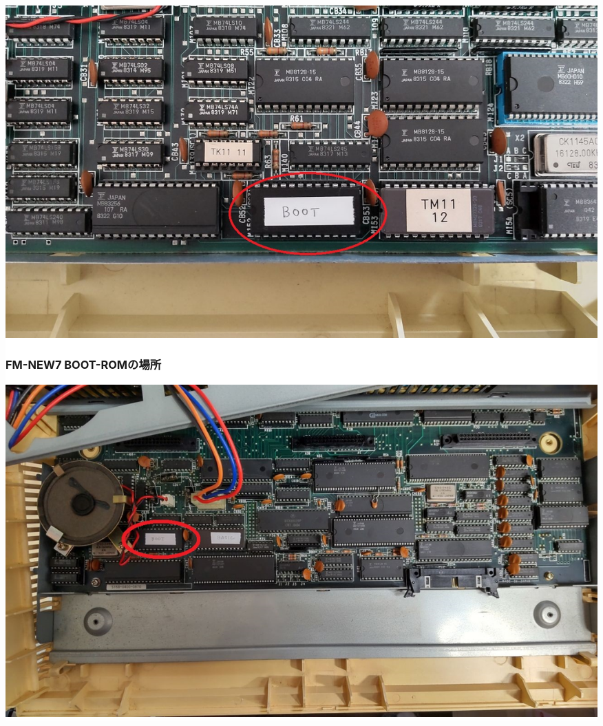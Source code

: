 ![boot-rom2](https://github.com/yanataka60/FM-7_SD/blob/main/jpeg/FM-7_BOOT-ROM_2.JPG)

### FM-NEW7 BOOT-ROMの場所
![boot-rom3](https://github.com/yanataka60/FM-7_SD/blob/main/jpeg/NEW-7_BOOT-ROM_1.JPG)
